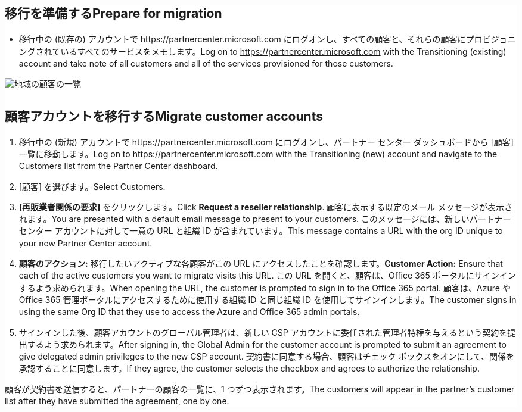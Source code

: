  

## <a name="prepare-for-migration"></a><span data-ttu-id="37d02-118">移行を準備する</span><span class="sxs-lookup"><span data-stu-id="37d02-118">Prepare for migration</span></span>


-   <span data-ttu-id="37d02-119">移行中の (既存の) アカウントで <https://partnercenter.microsoft.com> にログオンし、すべての顧客と、それらの顧客にプロビジョニングされているすべてのサービスをメモします。</span><span class="sxs-lookup"><span data-stu-id="37d02-119">Log on to <https://partnercenter.microsoft.com> with the Transitioning (existing) account and take note of all customers and all of the services provisioned for those customers.</span></span>

![地域の顧客の一覧](images/regionalcustomer1.png)

## <a name="migrate-customer-accounts"></a><span data-ttu-id="37d02-121">顧客アカウントを移行する</span><span class="sxs-lookup"><span data-stu-id="37d02-121">Migrate customer accounts</span></span>


1.  <span data-ttu-id="37d02-122">移行中の (新規) アカウントで <https://partnercenter.microsoft.com> にログオンし、パートナー センター ダッシュボードから [顧客] 一覧に移動します。</span><span class="sxs-lookup"><span data-stu-id="37d02-122">Log on to <https://partnercenter.microsoft.com> with the Transitioning (new) account and navigate to the Customers list from the Partner Center dashboard.</span></span>

2.  <span data-ttu-id="37d02-123">[顧客] を選びます。</span><span class="sxs-lookup"><span data-stu-id="37d02-123">Select Customers.</span></span>

3.  <span data-ttu-id="37d02-124">**[再販業者関係の要求]** をクリックします。</span><span class="sxs-lookup"><span data-stu-id="37d02-124">Click **Request a reseller relationship**.</span></span> <span data-ttu-id="37d02-125">顧客に表示する既定のメール メッセージが表示されます。</span><span class="sxs-lookup"><span data-stu-id="37d02-125">You are presented with a default email message to present to your customers.</span></span> <span data-ttu-id="37d02-126">このメッセージには、新しいパートナー センター アカウントに対して一意の URL と組織 ID が含まれています。</span><span class="sxs-lookup"><span data-stu-id="37d02-126">This message contains a URL with the org ID unique to your new Partner Center account.</span></span>

4.  <span data-ttu-id="37d02-127">**顧客のアクション:** 移行したいアクティブな各顧客がこの URL にアクセスしたことを確認します。</span><span class="sxs-lookup"><span data-stu-id="37d02-127">**Customer Action:** Ensure that each of the active customers you want to migrate visits this URL.</span></span> <span data-ttu-id="37d02-128">この URL を開くと、顧客は、Office 365 ポータルにサインインするよう求められます。</span><span class="sxs-lookup"><span data-stu-id="37d02-128">When opening the URL, the customer is prompted to sign in to the Office 365 portal.</span></span> <span data-ttu-id="37d02-129">顧客は、Azure や Office 365 管理ポータルにアクセスするために使用する組織 ID と同じ組織 ID を使用してサインインします。</span><span class="sxs-lookup"><span data-stu-id="37d02-129">The customer signs in using the same Org ID that they use to access the Azure and Office 365 admin portals.</span></span>

5.  <span data-ttu-id="37d02-130">サインインした後、顧客アカウントのグローバル管理者は、新しい CSP アカウントに委任された管理者特権を与えるという契約を提出するよう求められます。</span><span class="sxs-lookup"><span data-stu-id="37d02-130">After signing in, the Global Admin for the customer account is prompted to submit an agreement to give delegated admin privileges to the new CSP account.</span></span> <span data-ttu-id="37d02-131">契約書に同意する場合、顧客はチェック ボックスをオンにして、関係を承認することに同意します。</span><span class="sxs-lookup"><span data-stu-id="37d02-131">If they agree, the customer selects the checkbox and agrees to authorize the relationship.</span></span>

<span data-ttu-id="37d02-132">顧客が契約書を送信すると、パートナーの顧客の一覧に、1 つずつ表示されます。</span><span class="sxs-lookup"><span data-stu-id="37d02-132">The customers will appear in the partner’s customer list after they have submitted the agreement, one by one.</span></span>
